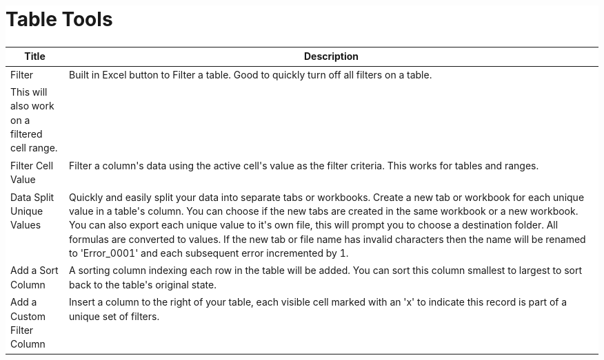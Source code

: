 # Table Tools
| Title                 | Description                                                                                                                                   |
|-----------------------|-----------------------------------------------------------------------------------------------------------------------------------------------|
|Filter 	|Built in Excel button to Filter a table. Good to quickly turn off all filters on a table. 
This will also work on a filtered cell range.|
|Filter Cell Value	|Filter a column's data using the active cell's value as the filter criteria. This works for tables and ranges.|
|Data Split Unique Values	|Quickly and easily split your data into separate tabs or workbooks. Create a new tab or workbook for each unique value in a table's column. You can choose if the new tabs are created in the same workbook or a new workbook. You can also export each unique value to it's own file, this will prompt you to choose a destination folder. All formulas are converted to values. If the new tab or file name has invalid characters then the name will be renamed to 'Error_0001' and each subsequent error incremented by 1.|
|Add a Sort Column	|A sorting column indexing each row in the table will be added. You can sort this column smallest to largest to sort back to the table's original state.|
|Add a Custom Filter Column	|Insert a column to the right of your table, each visible cell marked with an 'x' to indicate this record is part of a unique set of filters.|
